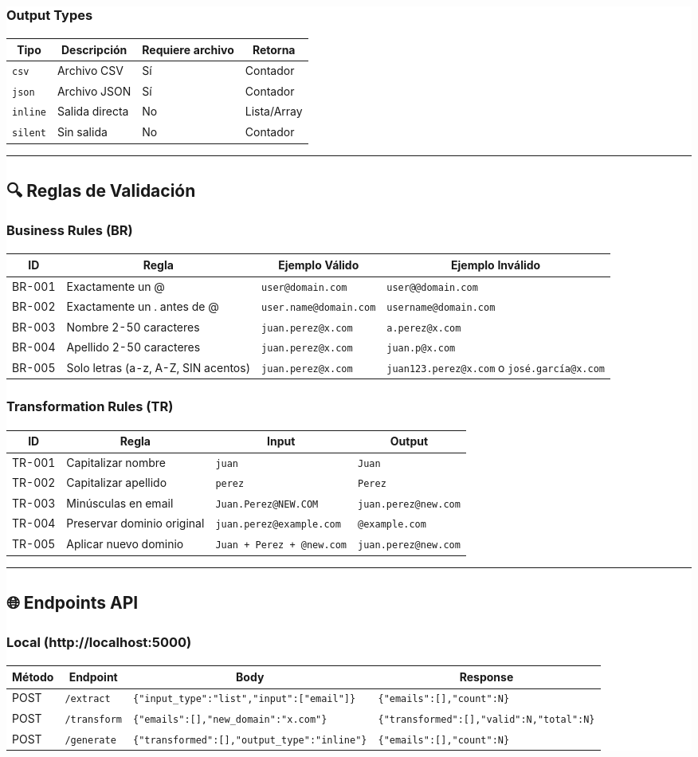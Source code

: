 ### Output Types

| Tipo | Descripción | Requiere archivo | Retorna |
|------|-------------|------------------|---------|
| `csv` | Archivo CSV | Sí | Contador |
| `json` | Archivo JSON | Sí | Contador |
| `inline` | Salida directa | No | Lista/Array |
| `silent` | Sin salida | No | Contador |

---

## 🔍 Reglas de Validación

### Business Rules (BR)

| ID | Regla | Ejemplo Válido | Ejemplo Inválido |
|----|-------|----------------|------------------|
| BR-001 | Exactamente un @ | `user@domain.com` | `user@@domain.com` |
| BR-002 | Exactamente un . antes de @ | `user.name@domain.com` | `username@domain.com` |
| BR-003 | Nombre 2-50 caracteres | `juan.perez@x.com` | `a.perez@x.com` |
| BR-004 | Apellido 2-50 caracteres | `juan.perez@x.com` | `juan.p@x.com` |
| BR-005 | Solo letras (a-z, A-Z, SIN acentos) | `juan.perez@x.com` | `juan123.perez@x.com` o `josé.garcía@x.com` |

### Transformation Rules (TR)

| ID | Regla | Input | Output |
|----|-------|-------|--------|
| TR-001 | Capitalizar nombre | `juan` | `Juan` |
| TR-002 | Capitalizar apellido | `perez` | `Perez` |
| TR-003 | Minúsculas en email | `Juan.Perez@NEW.COM` | `juan.perez@new.com` |
| TR-004 | Preservar dominio original | `juan.perez@example.com` | `@example.com` |
| TR-005 | Aplicar nuevo dominio | `Juan + Perez + @new.com` | `juan.perez@new.com` |

---

## 🌐 Endpoints API

### Local (http://localhost:5000)

| Método | Endpoint | Body | Response |
|--------|----------|------|----------|
| POST | `/extract` | `{"input_type":"list","input":["email"]}` | `{"emails":[],"count":N}` |
| POST | `/transform` | `{"emails":[],"new_domain":"x.com"}` | `{"transformed":[],"valid":N,"total":N}` |
| POST | `/generate` | `{"transformed":[],"output_type":"inline"}` | `{"emails":[],"count":N}` |
